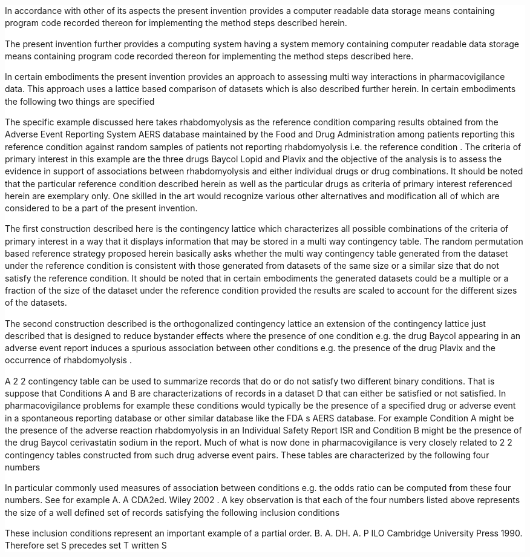 In accordance with other of its aspects the present invention provides a computer readable data storage means containing program code recorded thereon for implementing the method steps described herein.

The present invention further provides a computing system having a system memory containing computer readable data storage means containing program code recorded thereon for implementing the method steps described here.

In certain embodiments the present invention provides an approach to assessing multi way interactions in pharmacovigilance data. This approach uses a lattice based comparison of datasets which is also described further herein. In certain embodiments the following two things are specified 

The specific example discussed here takes rhabdomyolysis as the reference condition comparing results obtained from the Adverse Event Reporting System AERS database maintained by the Food and Drug Administration among patients reporting this reference condition against random samples of patients not reporting rhabdomyolysis i.e. the reference condition . The criteria of primary interest in this example are the three drugs Baycol Lopid and Plavix and the objective of the analysis is to assess the evidence in support of associations between rhabdomyolysis and either individual drugs or drug combinations. It should be noted that the particular reference condition described herein as well as the particular drugs as criteria of primary interest referenced herein are exemplary only. One skilled in the art would recognize various other alternatives and modification all of which are considered to be a part of the present invention.

The first construction described here is the contingency lattice which characterizes all possible combinations of the criteria of primary interest in a way that it displays information that may be stored in a multi way contingency table. The random permutation based reference strategy proposed herein basically asks whether the multi way contingency table generated from the dataset under the reference condition is consistent with those generated from datasets of the same size or a similar size that do not satisfy the reference condition. It should be noted that in certain embodiments the generated datasets could be a multiple or a fraction of the size of the dataset under the reference condition provided the results are scaled to account for the different sizes of the datasets.

The second construction described is the orthogonalized contingency lattice an extension of the contingency lattice just described that is designed to reduce bystander effects where the presence of one condition e.g. the drug Baycol appearing in an adverse event report induces a spurious association between other conditions e.g. the presence of the drug Plavix and the occurrence of rhabdomyolysis .

A 2 2 contingency table can be used to summarize records that do or do not satisfy two different binary conditions. That is suppose that Conditions A and B are characterizations of records in a dataset D that can either be satisfied or not satisfied. In pharmacovigilance problems for example these conditions would typically be the presence of a specified drug or adverse event in a spontaneous reporting database or other similar database like the FDA s AERS database. For example Condition A might be the presence of the adverse reaction rhabdomyolysis in an Individual Safety Report ISR and Condition B might be the presence of the drug Baycol cerivastatin sodium in the report. Much of what is now done in pharmacovigilance is very closely related to 2 2 contingency tables constructed from such drug adverse event pairs. These tables are characterized by the following four numbers 

In particular commonly used measures of association between conditions e.g. the odds ratio can be computed from these four numbers. See for example A. A CDA2ed. Wiley 2002 . A key observation is that each of the four numbers listed above represents the size of a well defined set of records satisfying the following inclusion conditions 

These inclusion conditions represent an important example of a partial order. B. A. DH. A. P ILO Cambridge University Press 1990. Therefore set S precedes set T written S
